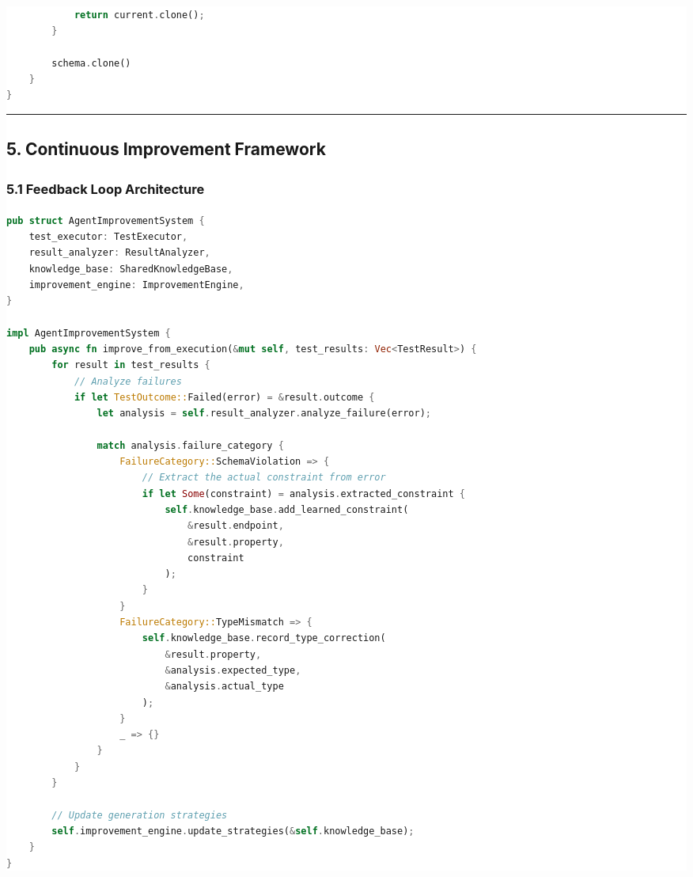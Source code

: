 ```rust
            return current.clone();
        }

        schema.clone()
    }
}
```

---

## 5. Continuous Improvement Framework

### 5.1 Feedback Loop Architecture

```rust
pub struct AgentImprovementSystem {
    test_executor: TestExecutor,
    result_analyzer: ResultAnalyzer,
    knowledge_base: SharedKnowledgeBase,
    improvement_engine: ImprovementEngine,
}

impl AgentImprovementSystem {
    pub async fn improve_from_execution(&mut self, test_results: Vec<TestResult>) {
        for result in test_results {
            // Analyze failures
            if let TestOutcome::Failed(error) = &result.outcome {
                let analysis = self.result_analyzer.analyze_failure(error);

                match analysis.failure_category {
                    FailureCategory::SchemaViolation => {
                        // Extract the actual constraint from error
                        if let Some(constraint) = analysis.extracted_constraint {
                            self.knowledge_base.add_learned_constraint(
                                &result.endpoint,
                                &result.property,
                                constraint
                            );
                        }
                    }
                    FailureCategory::TypeMismatch => {
                        self.knowledge_base.record_type_correction(
                            &result.property,
                            &analysis.expected_type,
                            &analysis.actual_type
                        );
                    }
                    _ => {}
                }
            }
        }

        // Update generation strategies
        self.improvement_engine.update_strategies(&self.knowledge_base);
    }
}
```
